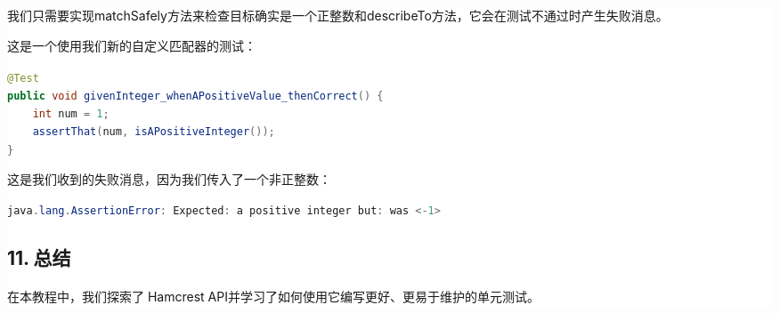 我们只需要实现matchSafely方法来检查目标确实是一个正整数和describeTo方法，它会在测试不通过时产生失败消息。

这是一个使用我们新的自定义匹配器的测试：

```java
@Test
public void givenInteger_whenAPositiveValue_thenCorrect() {
    int num = 1;
    assertThat(num, isAPositiveInteger());
}
```

这是我们收到的失败消息，因为我们传入了一个非正整数：

```java
java.lang.AssertionError: Expected: a positive integer but: was <-1>
```

## 11. 总结

在本教程中，我们探索了 Hamcrest API并学习了如何使用它编写更好、更易于维护的单元测试。